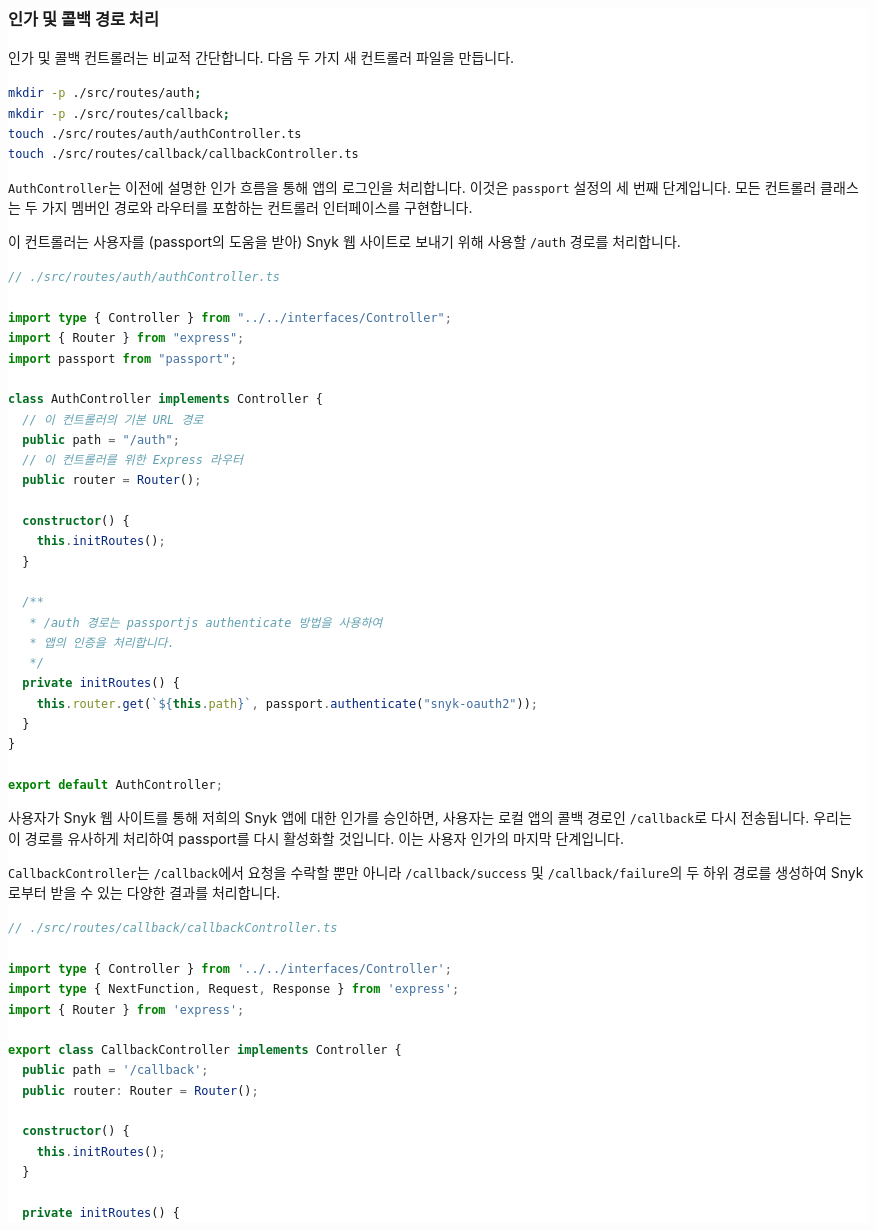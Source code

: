 ### 인가 및 콜백 경로 처리

인가 및 콜백 컨트롤러는 비교적 간단합니다. 다음 두 가지 새 컨트롤러 파일을 만듭니다.

```bash
mkdir -p ./src/routes/auth;
mkdir -p ./src/routes/callback;
touch ./src/routes/auth/authController.ts
touch ./src/routes/callback/callbackController.ts
```

`AuthController`는 이전에 설명한 인가 흐름을 통해 앱의 로그인을 처리합니다. 이것은 `passport` 설정의 세 번째 단계입니다. 모든 컨트롤러 클래스는 두 가지 멤버인 경로와 라우터를 포함하는 컨트롤러 인터페이스를 구현합니다.

이 컨트롤러는 사용자를 (passport의 도움을 받아) Snyk 웹 사이트로 보내기 위해 사용할 `/auth` 경로를 처리합니다.

```typescript
// ./src/routes/auth/authController.ts

import type { Controller } from "../../interfaces/Controller";
import { Router } from "express";
import passport from "passport";

class AuthController implements Controller {
  // 이 컨트롤러의 기본 URL 경로
  public path = "/auth";
  // 이 컨트롤러를 위한 Express 라우터
  public router = Router();

  constructor() {
    this.initRoutes();
  }

  /**
   * /auth 경로는 passportjs authenticate 방법을 사용하여
   * 앱의 인증을 처리합니다.
   */
  private initRoutes() {
    this.router.get(`${this.path}`, passport.authenticate("snyk-oauth2"));
  }
}

export default AuthController;
```

사용자가 Snyk 웹 사이트를 통해 저희의 Snyk 앱에 대한 인가를 승인하면, 사용자는 로컬 앱의 콜백 경로인 `/callback`로 다시 전송됩니다. 우리는 이 경로를 유사하게 처리하여 passport를 다시 활성화할 것입니다. 이는 사용자 인가의 마지막 단계입니다.

`CallbackController`는 `/callback`에서 요청을 수락할 뿐만 아니라 `/callback/success` 및 `/callback/failure`의 두 하위 경로를 생성하여 Snyk로부터 받을 수 있는 다양한 결과를 처리합니다.

```typescript
// ./src/routes/callback/callbackController.ts

import type { Controller } from '../../interfaces/Controller';
import type { NextFunction, Request, Response } from 'express';
import { Router } from 'express';

export class CallbackController implements Controller {
  public path = '/callback';
  public router: Router = Router();

  constructor() {
    this.initRoutes();
  }

  private initRoutes() {
```